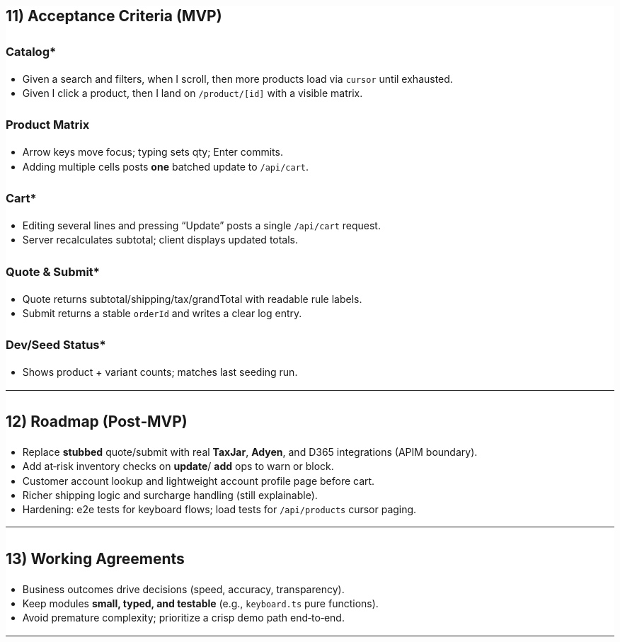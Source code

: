 
## 11) Acceptance Criteria (MVP)

### Catalog\*

- Given a search and filters, when I scroll, then more products load via
  `cursor` until exhausted.
- Given I click a product, then I land on `/product/[id]` with a visible matrix.

### Product Matrix

- Arrow keys move focus; typing sets qty; Enter commits.
- Adding multiple cells posts **one** batched update to `/api/cart`.

### Cart\*

- Editing several lines and pressing “Update” posts a single `/api/cart`
  request.
- Server recalculates subtotal; client displays updated totals.

### Quote & Submit\*

- Quote returns subtotal/shipping/tax/grandTotal with readable rule labels.
- Submit returns a stable `orderId` and writes a clear log entry.

### Dev/Seed Status\*

- Shows product + variant counts; matches last seeding run.

---

## 12) Roadmap (Post‑MVP)

- Replace **stubbed** quote/submit with real **TaxJar**, **Adyen**, and D365
  integrations (APIM boundary).
- Add at‑risk inventory checks on **update**/ **add** ops to warn or block.
- Customer account lookup and lightweight account profile page before cart.
- Richer shipping logic and surcharge handling (still explainable).
- Hardening: e2e tests for keyboard flows; load tests for `/api/products` cursor
  paging.

---

## 13) Working Agreements

- Business outcomes drive decisions (speed, accuracy, transparency).
- Keep modules **small, typed, and testable** (e.g., `keyboard.ts` pure
  functions).
- Avoid premature complexity; prioritize a crisp demo path end‑to‑end.

---
